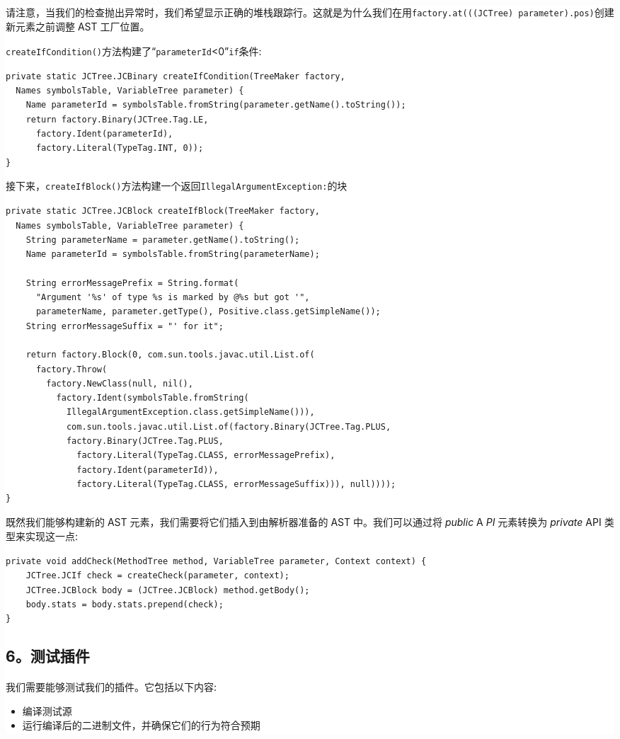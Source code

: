 请注意，当我们的检查抛出异常时，我们希望显示正确的堆栈跟踪行。这就是为什么我们在用`factory.at(((JCTree) parameter).pos)`创建新元素之前调整 AST 工厂位置。

`createIfCondition()`方法构建了“`parameterId`<0”`if`条件:

```
private static JCTree.JCBinary createIfCondition(TreeMaker factory, 
  Names symbolsTable, VariableTree parameter) {
    Name parameterId = symbolsTable.fromString(parameter.getName().toString());
    return factory.Binary(JCTree.Tag.LE, 
      factory.Ident(parameterId), 
      factory.Literal(TypeTag.INT, 0));
}
```

接下来，`createIfBlock()`方法构建一个返回`IllegalArgumentException:`的块

```
private static JCTree.JCBlock createIfBlock(TreeMaker factory, 
  Names symbolsTable, VariableTree parameter) {
    String parameterName = parameter.getName().toString();
    Name parameterId = symbolsTable.fromString(parameterName);

    String errorMessagePrefix = String.format(
      "Argument '%s' of type %s is marked by @%s but got '", 
      parameterName, parameter.getType(), Positive.class.getSimpleName());
    String errorMessageSuffix = "' for it";

    return factory.Block(0, com.sun.tools.javac.util.List.of(
      factory.Throw(
        factory.NewClass(null, nil(), 
          factory.Ident(symbolsTable.fromString(
            IllegalArgumentException.class.getSimpleName())),
            com.sun.tools.javac.util.List.of(factory.Binary(JCTree.Tag.PLUS, 
            factory.Binary(JCTree.Tag.PLUS, 
              factory.Literal(TypeTag.CLASS, errorMessagePrefix), 
              factory.Ident(parameterId)), 
              factory.Literal(TypeTag.CLASS, errorMessageSuffix))), null))));
}
```

既然我们能够构建新的 AST 元素，我们需要将它们插入到由解析器准备的 AST 中。我们可以通过将 *public* A *PI* 元素转换为 *private* API 类型来实现这一点:

```
private void addCheck(MethodTree method, VariableTree parameter, Context context) {
    JCTree.JCIf check = createCheck(parameter, context);
    JCTree.JCBlock body = (JCTree.JCBlock) method.getBody();
    body.stats = body.stats.prepend(check);
}
```

## 6。测试插件

我们需要能够测试我们的插件。它包括以下内容:

*   编译测试源
*   运行编译后的二进制文件，并确保它们的行为符合预期
